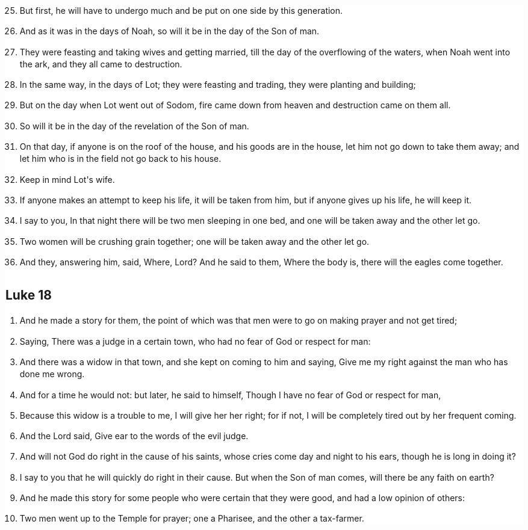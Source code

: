 25. But first, he will have to undergo much and be put on one side by this generation.

26. And as it was in the days of Noah, so will it be in the day of the Son of man.

27. They were feasting and taking wives and getting married, till the day of the overflowing of the waters, when Noah went into the ark, and they all came to destruction.

28. In the same way, in the days of Lot; they were feasting and trading, they were planting and building;

29. But on the day when Lot went out of Sodom, fire came down from heaven and destruction came on them all.

30. So will it be in the day of the revelation of the Son of man.

31. On that day, if anyone is on the roof of the house, and his goods are in the house, let him not go down to take them away; and let him who is in the field not go back to his house.

32. Keep in mind Lot's wife.

33. If anyone makes an attempt to keep his life, it will be taken from him, but if anyone gives up his life, he will keep it.

34. I say to you, In that night there will be two men sleeping in one bed, and one will be taken away and the other let go.

35. Two women will be crushing grain together; one will be taken away and the other let go.

36. And they, answering him, said, Where, Lord? And he said to them, Where the body is, there will the eagles come together.

## Luke 18

1. And he made a story for them, the point of which was that men were to go on making prayer and not get tired;

2. Saying, There was a judge in a certain town, who had no fear of God or respect for man:

3. And there was a widow in that town, and she kept on coming to him and saying, Give me my right against the man who has done me wrong.

4. And for a time he would not: but later, he said to himself, Though I have no fear of God or respect for man,

5. Because this widow is a trouble to me, I will give her her right; for if not, I will be completely tired out by her frequent coming.

6. And the Lord said, Give ear to the words of the evil judge.

7. And will not God do right in the cause of his saints, whose cries come day and night to his ears, though he is long in doing it?

8. I say to you that he will quickly do right in their cause. But when the Son of man comes, will there be any faith on earth?

9. And he made this story for some people who were certain that they were good, and had a low opinion of others:

10. Two men went up to the Temple for prayer; one a Pharisee, and the other a tax-farmer.
